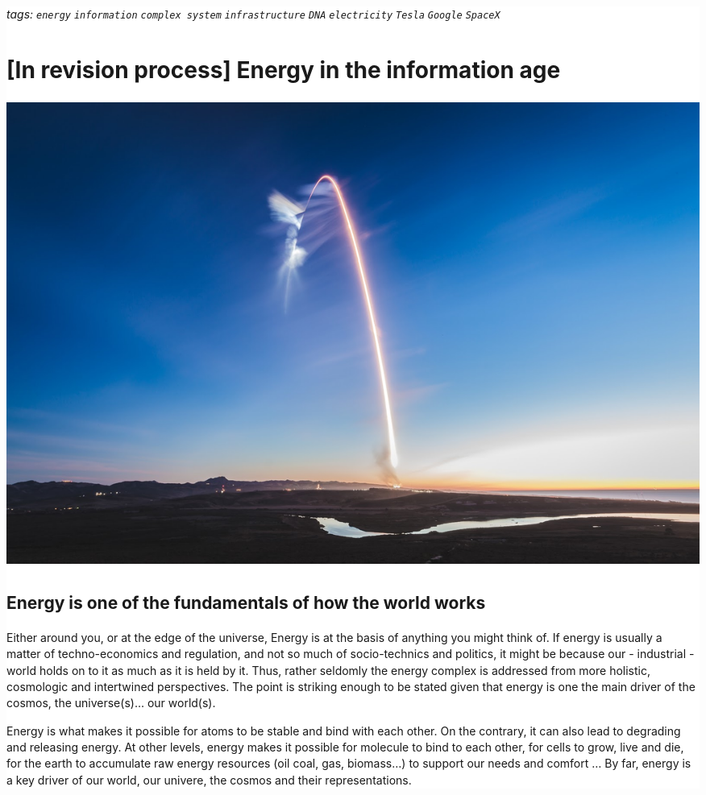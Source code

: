 ###### tags: `energy` `information` `complex system` `infrastructure` `DNA` `electricity` `Tesla` `Google` `SpaceX`

# [In revision process] Energy in the information age

![](assets/img/enr-info-age-0.jpeg)

## **Energy is one of the fundamentals of how the world works**

Either around you, or at the edge of the universe, Energy is at the basis of anything you might think of. If energy is usually a matter of techno-economics and regulation, and not so much of socio-technics and politics, it might be because our - industrial - world holds on to it as much as it is held by it. Thus, rather seldomly the energy complex is addressed from more holistic, cosmologic and intertwined perspectives. The point is striking enough to be stated given that energy is one the main driver of the cosmos, the universe(s)... our world(s).

Energy is what makes it possible for atoms to be stable and bind with each other. On the contrary, it can also lead to degrading and releasing energy. At other levels, energy makes it possible for molecule to bind to each other, for cells to grow, live and die, for the earth to accumulate raw energy resources \(oil coal, gas, biomass…\) to support our needs and comfort … By far, energy is a key driver of our world, our univere, the cosmos and their representations.
